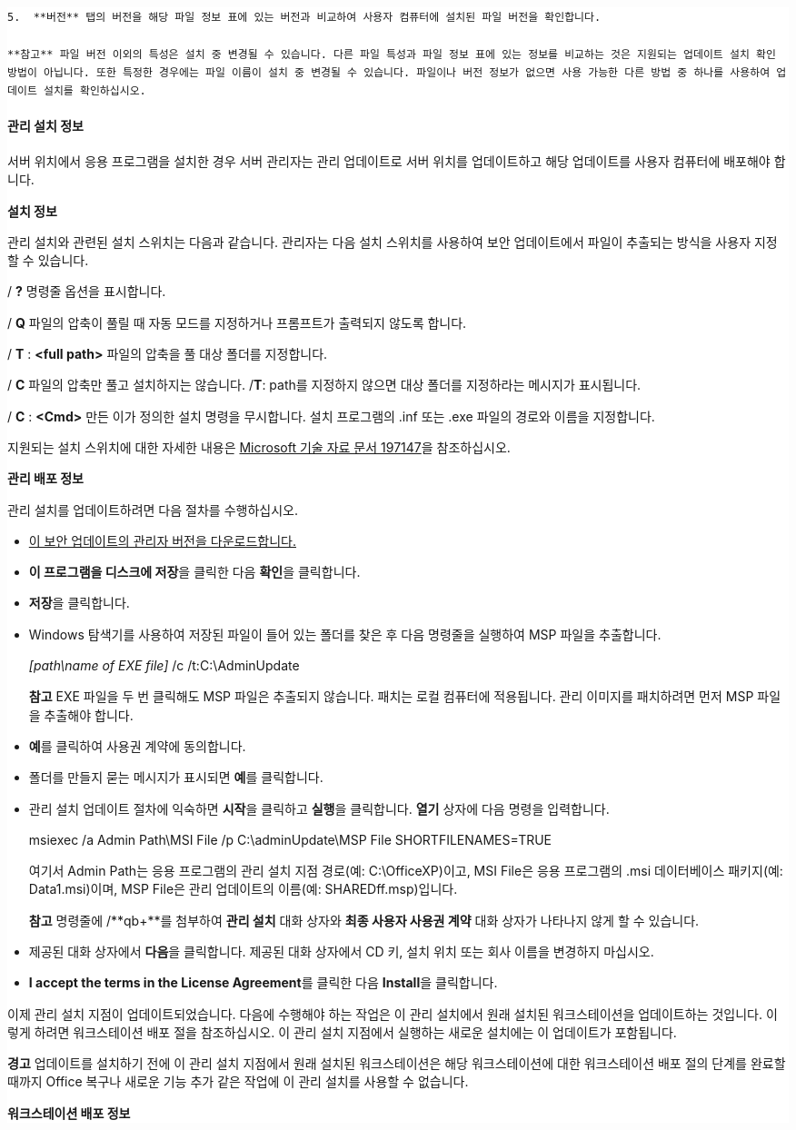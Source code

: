     5.  **버전** 탭의 버전을 해당 파일 정보 표에 있는 버전과 비교하여 사용자 컴퓨터에 설치된 파일 버전을 확인합니다.

    **참고** 파일 버전 이외의 특성은 설치 중 변경될 수 있습니다. 다른 파일 특성과 파일 정보 표에 있는 정보를 비교하는 것은 지원되는 업데이트 설치 확인 방법이 아닙니다. 또한 특정한 경우에는 파일 이름이 설치 중 변경될 수 있습니다. 파일이나 버전 정보가 없으면 사용 가능한 다른 방법 중 하나를 사용하여 업데이트 설치를 확인하십시오.

#### 관리 설치 정보

서버 위치에서 응용 프로그램을 설치한 경우 서버 관리자는 관리 업데이트로 서버 위치를 업데이트하고 해당 업데이트를 사용자 컴퓨터에 배포해야 합니다.

**설치 정보**

관리 설치와 관련된 설치 스위치는 다음과 같습니다. 관리자는 다음 설치 스위치를 사용하여 보안 업데이트에서 파일이 추출되는 방식을 사용자 지정할 수 있습니다.

/ **?**   명령줄 옵션을 표시합니다.

/ **Q** 파일의 압축이 풀릴 때 자동 모드를 지정하거나 프롬프트가 출력되지 않도록 합니다.

/ **T** : **&lt;full path&gt;** 파일의 압축을 풀 대상 폴더를 지정합니다.

/ **C** 파일의 압축만 풀고 설치하지는 않습니다. /**T**: path를 지정하지 않으면 대상 폴더를 지정하라는 메시지가 표시됩니다.

/ **C** : **&lt;Cmd&gt;** 만든 이가 정의한 설치 명령을 무시합니다. 설치 프로그램의 .inf 또는 .exe 파일의 경로와 이름을 지정합니다.

지원되는 설치 스위치에 대한 자세한 내용은 [Microsoft 기술 자료 문서 197147](http://support.microsoft.com/default.aspx?scid=kb;en-us;197147)을 참조하십시오.

**관리 배포 정보**

관리 설치를 업데이트하려면 다음 절차를 수행하십시오.

-   [이 보안 업데이트의 관리자 버전을 다운로드합니다.](http://download.microsoft.com/download/d/4/8/d484bbde-75c0-472e-af88-2e754997f273/officexp-kb873379-fullfile-kor.exe)
-   **이 프로그램을 디스크에 저장**을 클릭한 다음 **확인**을 클릭합니다.
-   **저장**을 클릭합니다.
-   Windows 탐색기를 사용하여 저장된 파일이 들어 있는 폴더를 찾은 후 다음 명령줄을 실행하여 MSP 파일을 추출합니다.

    *\[path\\name of EXE file\]* /c /t:C:\\AdminUpdate

    **참고** EXE 파일을 두 번 클릭해도 MSP 파일은 추출되지 않습니다. 패치는 로컬 컴퓨터에 적용됩니다. 관리 이미지를 패치하려면 먼저 MSP 파일을 추출해야 합니다.

-   **예**를 클릭하여 사용권 계약에 동의합니다.
-   폴더를 만들지 묻는 메시지가 표시되면 **예**를 클릭합니다.
-   관리 설치 업데이트 절차에 익숙하면 **시작**을 클릭하고 **실행**을 클릭합니다. **열기** 상자에 다음 명령을 입력합니다.

    msiexec /a Admin Path\\MSI File /p C:\\adminUpdate\\MSP File SHORTFILENAMES=TRUE

    여기서 Admin Path는 응용 프로그램의 관리 설치 지점 경로(예: C:\\OfficeXP)이고, MSI File은 응용 프로그램의 .msi 데이터베이스 패키지(예: Data1.msi)이며, MSP File은 관리 업데이트의 이름(예: SHAREDff.msp)입니다.

    **참고** 명령줄에 /**qb+**를 첨부하여 **관리 설치** 대화 상자와 **최종 사용자 사용권 계약** 대화 상자가 나타나지 않게 할 수 있습니다.

-   제공된 대화 상자에서 **다음**을 클릭합니다. 제공된 대화 상자에서 CD 키, 설치 위치 또는 회사 이름을 변경하지 마십시오.
-   **I accept the terms in the License Agreement**를 클릭한 다음 **Install**을 클릭합니다.

이제 관리 설치 지점이 업데이트되었습니다. 다음에 수행해야 하는 작업은 이 관리 설치에서 원래 설치된 워크스테이션을 업데이트하는 것입니다. 이렇게 하려면 워크스테이션 배포 절을 참조하십시오. 이 관리 설치 지점에서 실행하는 새로운 설치에는 이 업데이트가 포함됩니다.

**경고** 업데이트를 설치하기 전에 이 관리 설치 지점에서 원래 설치된 워크스테이션은 해당 워크스테이션에 대한 워크스테이션 배포 절의 단계를 완료할 때까지 Office 복구나 새로운 기능 추가 같은 작업에 이 관리 설치를 사용할 수 없습니다.

**워크스테이션 배포 정보**
